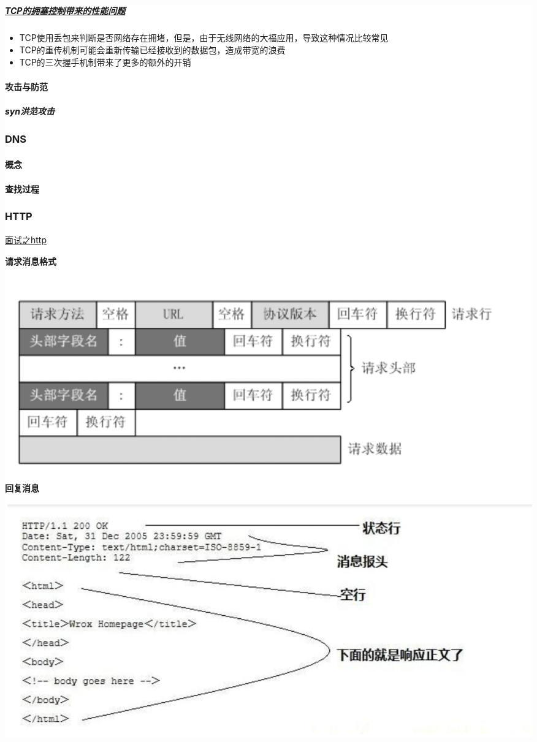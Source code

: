 ##### [TCP的拥塞控制带来的性能问题](https://draveness.me/whys-the-design-tcp-performance/)

- TCP使用丢包来判断是否网络存在拥堵，但是，由于无线网络的大福应用，导致这种情况比较常见
- TCP的重传机制可能会重新传输已经接收到的数据包，造成带宽的浪费
- TCP的三次握手机制带来了更多的额外的开销

#### 攻击与防范

##### syn洪范攻击

### DNS

#### 概念

#### 查找过程

### HTTP

[面试之http](https://www.cnblogs.com/zhaobobo001/p/14432801.html)

**请求消息格式**

![image-20210410185908903](../img/image-20210410185908903.png)

**回复消息**

![image-20210410190024891](../img/image-20210410190024891.png)
